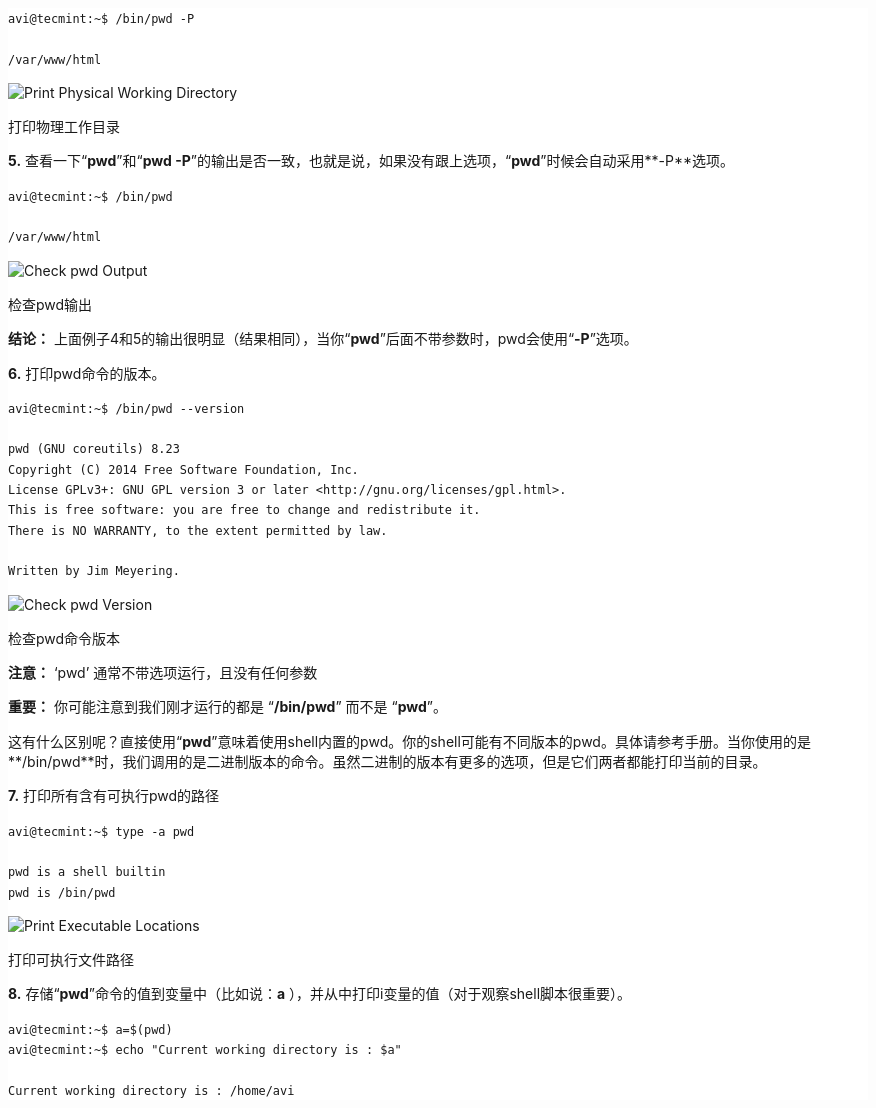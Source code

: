     avi@tecmint:~$ /bin/pwd -P

    /var/www/html

![Print Physical Working Directory](http://www.tecmint.com/wp-content/uploads/2014/11/Print-Physical-Working-Directory.gif)

打印物理工作目录

**5.** 查看一下“**pwd**”和“**pwd -P**”的输出是否一致，也就是说，如果没有跟上选项，“**pwd**”时候会自动采用**-P**选项。

    avi@tecmint:~$ /bin/pwd

    /var/www/html

![Check pwd Output](http://www.tecmint.com/wp-content/uploads/2014/11/Check-pwd-Output.gif)

检查pwd输出

**结论：** 上面例子4和5的输出很明显（结果相同），当你“**pwd**”后面不带参数时，pwd会使用“**-P**”选项。

**6.** 打印pwd命令的版本。

    avi@tecmint:~$ /bin/pwd --version
    
    pwd (GNU coreutils) 8.23
    Copyright (C) 2014 Free Software Foundation, Inc.
    License GPLv3+: GNU GPL version 3 or later <http://gnu.org/licenses/gpl.html>.
    This is free software: you are free to change and redistribute it.
    There is NO WARRANTY, to the extent permitted by law.
    
    Written by Jim Meyering.

![Check pwd Version](http://www.tecmint.com/wp-content/uploads/2014/11/Check-pwd-Version.gif)

检查pwd命令版本

**注意：** ‘pwd’ 通常不带选项运行，且没有任何参数

**重要：** 你可能注意到我们刚才运行的都是 “**/bin/pwd**” 而不是 “**pwd**”。

这有什么区别呢？直接使用“**pwd**”意味着使用shell内置的pwd。你的shell可能有不同版本的pwd。具体请参考手册。当你使用的是**/bin/pwd**时，我们调用的是二进制版本的命令。虽然二进制的版本有更多的选项，但是它们两者都能打印当前的目录。

**7.** 打印所有含有可执行pwd的路径

    avi@tecmint:~$ type -a pwd

    pwd is a shell builtin
    pwd is /bin/pwd

![Print Executable Locations](http://www.tecmint.com/wp-content/uploads/2014/11/Print-Executable-Locations.gif)

打印可执行文件路径

**8.** 存储“**pwd**”命令的值到变量中（比如说：**a** ），并从中打印i变量的值（对于观察shell脚本很重要）。

    avi@tecmint:~$ a=$(pwd)
    avi@tecmint:~$ echo "Current working directory is : $a"
    
    Current working directory is : /home/avi
